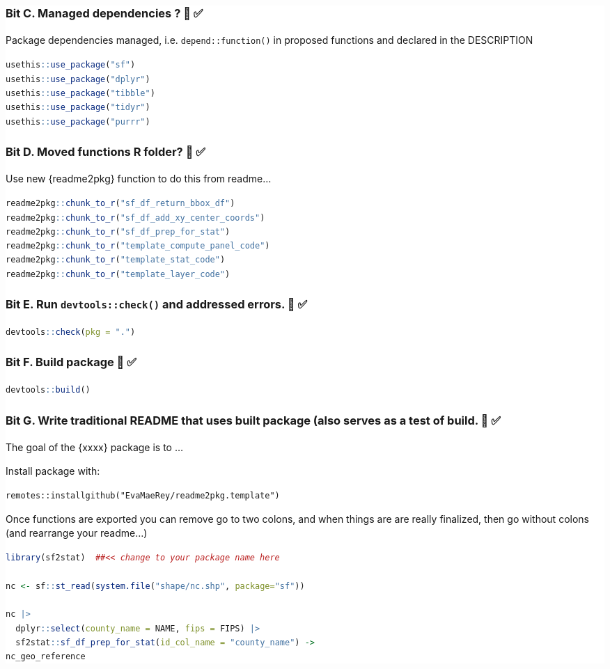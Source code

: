 ### Bit C. Managed dependencies ? 🚧 ✅

Package dependencies managed, i.e. `depend::function()` in proposed
functions and declared in the DESCRIPTION

``` r
usethis::use_package("sf")
usethis::use_package("dplyr")
usethis::use_package("tibble")
usethis::use_package("tidyr")
usethis::use_package("purrr")
```

### Bit D. Moved functions R folder? 🚧 ✅

Use new {readme2pkg} function to do this from readme…

``` r
readme2pkg::chunk_to_r("sf_df_return_bbox_df")
readme2pkg::chunk_to_r("sf_df_add_xy_center_coords")
readme2pkg::chunk_to_r("sf_df_prep_for_stat")
readme2pkg::chunk_to_r("template_compute_panel_code")
readme2pkg::chunk_to_r("template_stat_code")
readme2pkg::chunk_to_r("template_layer_code")
```

### Bit E. Run `devtools::check()` and addressed errors. 🚧 ✅

``` r
devtools::check(pkg = ".")
```

### Bit F. Build package 🚧 ✅

``` r
devtools::build()
```

### Bit G. Write traditional README that uses built package (also serves as a test of build. 🚧 ✅

The goal of the {xxxx} package is to …

Install package with:

    remotes::installgithub("EvaMaeRey/readme2pkg.template")

Once functions are exported you can remove go to two colons, and when
things are are really finalized, then go without colons (and rearrange
your readme…)

``` r
library(sf2stat)  ##<< change to your package name here

nc <- sf::st_read(system.file("shape/nc.shp", package="sf"))

nc |>
  dplyr::select(county_name = NAME, fips = FIPS) |>
  sf2stat::sf_df_prep_for_stat(id_col_name = "county_name") ->
nc_geo_reference
```
